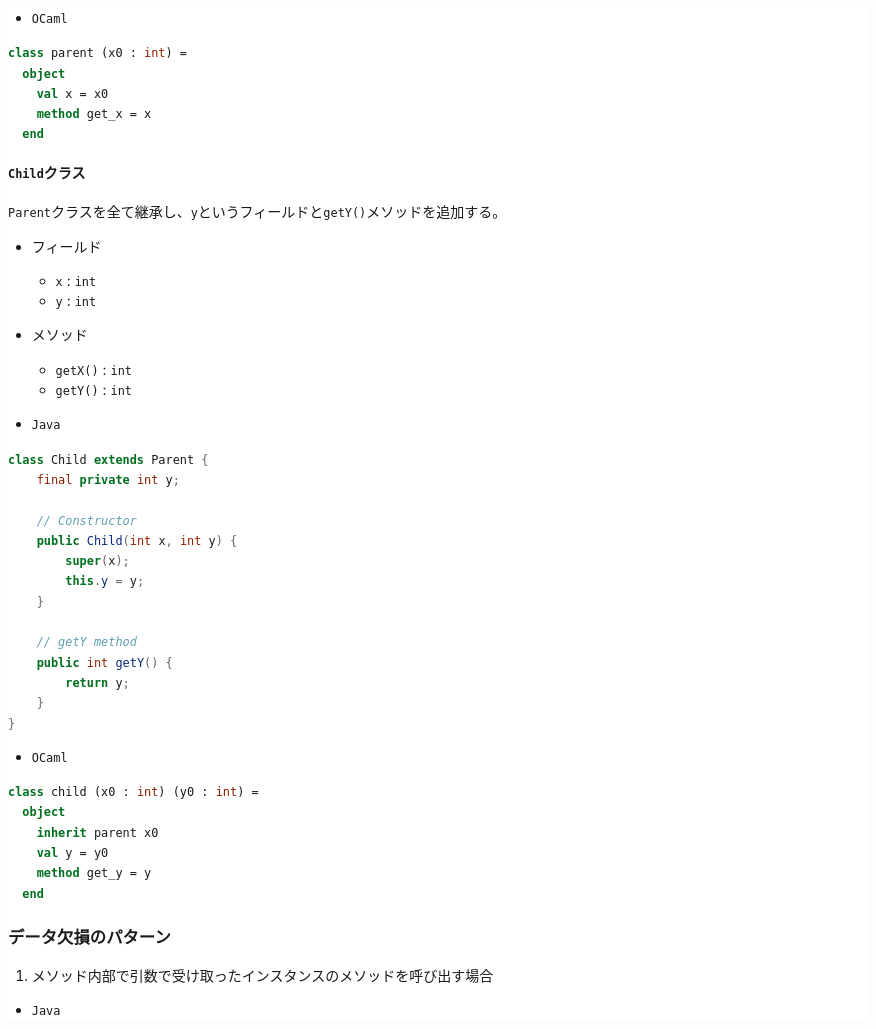 - `OCaml`

```ocaml
class parent (x0 : int) =
  object
    val x = x0
    method get_x = x
  end
```

#### `Child`クラス

`Parent`クラスを全て継承し、`y`というフィールドと`getY()`メソッドを追加する。

- フィールド
  - `x` : `int`
  - `y` : `int`
- メソッド
  - `getX()` : `int`
  - `getY()` : `int`

- `Java`

```java
class Child extends Parent {
    final private int y;

    // Constructor
    public Child(int x, int y) {
        super(x);
        this.y = y;
    }

    // getY method
    public int getY() {
        return y;
    }
}
```

- `OCaml`

```ocaml
class child (x0 : int) (y0 : int) =
  object
    inherit parent x0
    val y = y0
    method get_y = y
  end
```

### データ欠損のパターン

1. メソッド内部で引数で受け取ったインスタンスのメソッドを呼び出す場合

- `Java`
